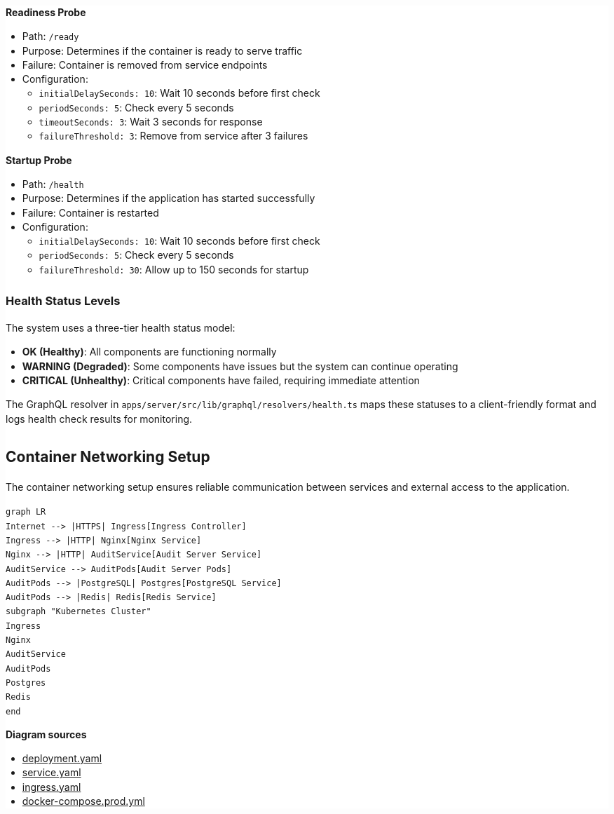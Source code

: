 **Readiness Probe**
- Path: `/ready`
- Purpose: Determines if the container is ready to serve traffic
- Failure: Container is removed from service endpoints
- Configuration:
  - `initialDelaySeconds: 10`: Wait 10 seconds before first check
  - `periodSeconds: 5`: Check every 5 seconds
  - `timeoutSeconds: 3`: Wait 3 seconds for response
  - `failureThreshold: 3`: Remove from service after 3 failures

**Startup Probe**
- Path: `/health`
- Purpose: Determines if the application has started successfully
- Failure: Container is restarted
- Configuration:
  - `initialDelaySeconds: 10`: Wait 10 seconds before first check
  - `periodSeconds: 5`: Check every 5 seconds
  - `failureThreshold: 30`: Allow up to 150 seconds for startup

### Health Status Levels
The system uses a three-tier health status model:
- **OK (Healthy)**: All components are functioning normally
- **WARNING (Degraded)**: Some components have issues but the system can continue operating
- **CRITICAL (Unhealthy)**: Critical components have failed, requiring immediate attention

The GraphQL resolver in `apps/server/src/lib/graphql/resolvers/health.ts` maps these statuses to a client-friendly format and logs health check results for monitoring.

## Container Networking Setup

The container networking setup ensures reliable communication between services and external access to the application.

```mermaid
graph LR
Internet --> |HTTPS| Ingress[Ingress Controller]
Ingress --> |HTTP| Nginx[Nginx Service]
Nginx --> |HTTP| AuditService[Audit Server Service]
AuditService --> AuditPods[Audit Server Pods]
AuditPods --> |PostgreSQL| Postgres[PostgreSQL Service]
AuditPods --> |Redis| Redis[Redis Service]
subgraph "Kubernetes Cluster"
Ingress
Nginx
AuditService
AuditPods
Postgres
Redis
end
```

**Diagram sources**
- [deployment.yaml](file://apps/server/k8s/deployment.yaml)
- [service.yaml](file://apps/server/k8s/service.yaml)
- [ingress.yaml](file://apps/server/k8s/ingress.yaml)
- [docker-compose.prod.yml](file://apps/server/docker-compose.prod.yml)
